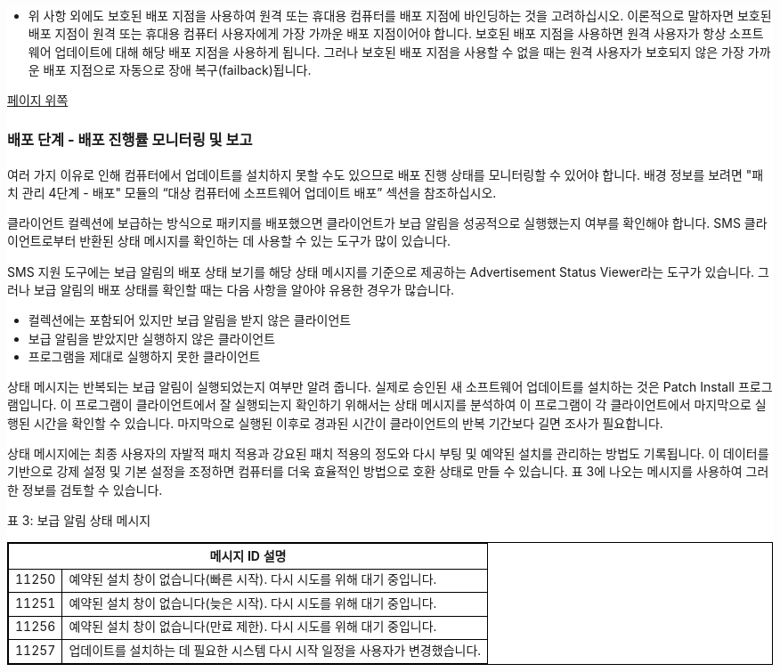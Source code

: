 -   위 사항 외에도 보호된 배포 지점을 사용하여 원격 또는 휴대용 컴퓨터를 배포 지점에 바인딩하는 것을 고려하십시오. 이론적으로 말하자면 보호된 배포 지점이 원격 또는 휴대용 컴퓨터 사용자에게 가장 가까운 배포 지점이어야 합니다. 보호된 배포 지점을 사용하면 원격 사용자가 항상 소프트웨어 업데이트에 대해 해당 배포 지점을 사용하게 됩니다. 그러나 보호된 배포 지점을 사용할 수 없을 때는 원격 사용자가 보호되지 않은 가장 가까운 배포 지점으로 자동으로 장애 복구(failback)됩니다.

[](#mainsection)[페이지 위쪽](#mainsection)

### 배포 단계 - 배포 진행률 모니터링 및 보고

여러 가지 이유로 인해 컴퓨터에서 업데이트를 설치하지 못할 수도 있으므로 배포 진행 상태를 모니터링할 수 있어야 합니다. 배경 정보를 보려면 "패치 관리 4단계 - 배포" 모듈의 “대상 컴퓨터에 소프트웨어 업데이트 배포” 섹션을 참조하십시오.

클라이언트 컬렉션에 보급하는 방식으로 패키지를 배포했으면 클라이언트가 보급 알림을 성공적으로 실행했는지 여부를 확인해야 합니다. SMS 클라이언트로부터 반환된 상태 메시지를 확인하는 데 사용할 수 있는 도구가 많이 있습니다.

SMS 지원 도구에는 보급 알림의 배포 상태 보기를 해당 상태 메시지를 기준으로 제공하는 Advertisement Status Viewer라는 도구가 있습니다. 그러나 보급 알림의 배포 상태를 확인할 때는 다음 사항을 알아야 유용한 경우가 많습니다.

-   컬렉션에는 포함되어 있지만 보급 알림을 받지 않은 클라이언트
-   보급 알림을 받았지만 실행하지 않은 클라이언트
-   프로그램을 제대로 실행하지 못한 클라이언트

상태 메시지는 반복되는 보급 알림이 실행되었는지 여부만 알려 줍니다. 실제로 승인된 새 소프트웨어 업데이트를 설치하는 것은 Patch Install 프로그램입니다. 이 프로그램이 클라이언트에서 잘 실행되는지 확인하기 위해서는 상태 메시지를 분석하여 이 프로그램이 각 클라이언트에서 마지막으로 실행된 시간을 확인할 수 있습니다. 마지막으로 실행된 이후로 경과된 시간이 클라이언트의 반복 기간보다 길면 조사가 필요합니다.

상태 메시지에는 최종 사용자의 자발적 패치 적용과 강요된 패치 적용의 정도와 다시 부팅 및 예약된 설치를 관리하는 방법도 기록됩니다. 이 데이터를 기반으로 강제 설정 및 기본 설정을 조정하면 컴퓨터를 더욱 효율적인 방법으로 호환 상태로 만들 수 있습니다. 표 3에 나오는 메시지를 사용하여 그러한 정보를 검토할 수 있습니다.

표 3: 보급 알림 상태 메시지

<p> </p>
<table style="border:1px solid black;">
<tr>
<th style="border:1px solid black;" colspan="2">
메시지 ID 설명
</th>
</tr>
<tr>
<td style="border:1px solid black;">
11250
</td>
<td style="border:1px solid black;">
예약된 설치 창이 없습니다(빠른 시작). 다시 시도를 위해 대기 중입니다.
</td>
</tr>
<tr>
<td style="border:1px solid black;">
11251
</td>
<td style="border:1px solid black;">
예약된 설치 창이 없습니다(늦은 시작). 다시 시도를 위해 대기 중입니다.
</td>
</tr>
<tr>
<td style="border:1px solid black;">
11256
</td>
<td style="border:1px solid black;">
예약된 설치 창이 없습니다(만료 제한). 다시 시도를 위해 대기 중입니다.
</td>
</tr>
<tr>
<td style="border:1px solid black;">
11257
</td>
<td style="border:1px solid black;">
업데이트를 설치하는 데 필요한 시스템 다시 시작 일정을 사용자가 변경했습니다.